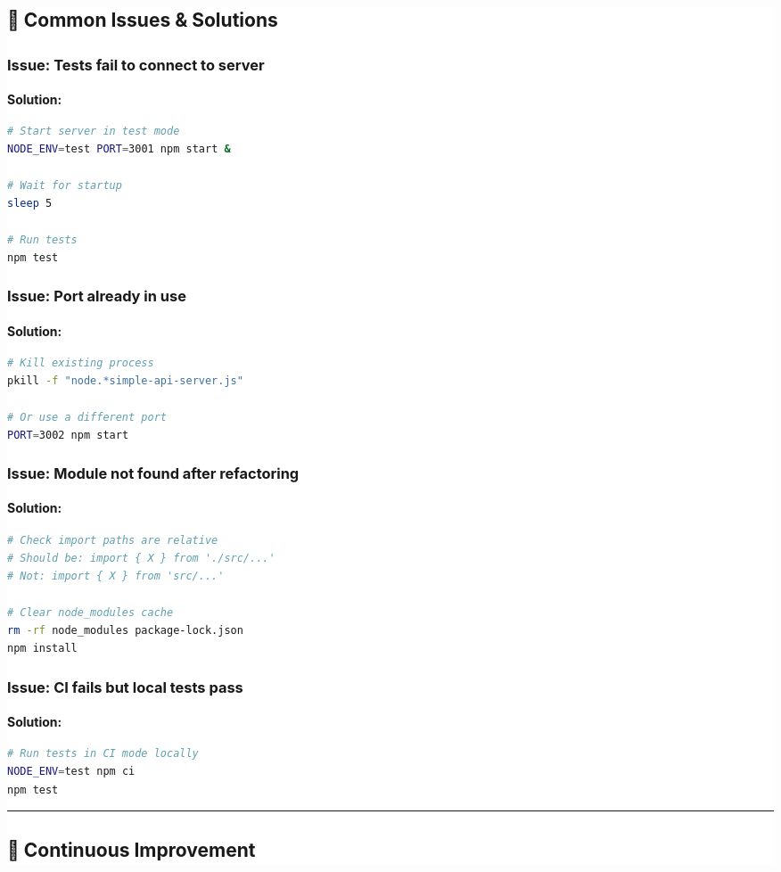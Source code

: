 ## 🚨 Common Issues & Solutions

### Issue: Tests fail to connect to server

**Solution:**
```bash
# Start server in test mode
NODE_ENV=test PORT=3001 npm start &

# Wait for startup
sleep 5

# Run tests
npm test
```

### Issue: Port already in use

**Solution:**
```bash
# Kill existing process
pkill -f "node.*simple-api-server.js"

# Or use a different port
PORT=3002 npm start
```

### Issue: Module not found after refactoring

**Solution:**
```bash
# Check import paths are relative
# Should be: import { X } from './src/...'
# Not: import { X } from 'src/...'

# Clear node_modules cache
rm -rf node_modules package-lock.json
npm install
```

### Issue: CI fails but local tests pass

**Solution:**
```bash
# Run tests in CI mode locally
NODE_ENV=test npm ci
npm test
```

---

## 🔄 Continuous Improvement
